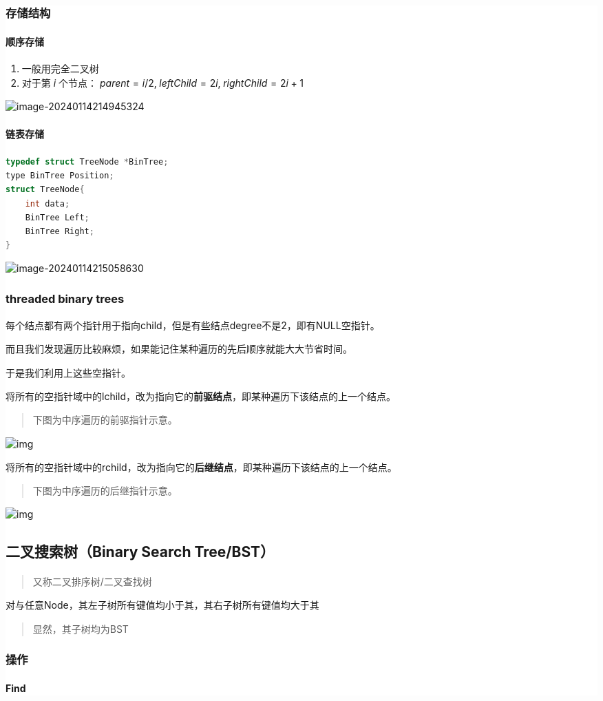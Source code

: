 ### 存储结构

#### 顺序存储

1. 一般用完全二叉树
2. 对于第 $i$ 个节点： $parent = i/2,\;leftChild=2i,\;rightChild = 2i+1$

![image-20240114214945324](https://raw.githubusercontent.com/RimLutienpeist/image-hosting/main/image-20240114214945324.png)

#### 链表存储

```c
typedef struct TreeNode *BinTree;
type BinTree Position;
struct TreeNode{
    int data;
    BinTree Left;
    BinTree Right;
}
```

![image-20240114215058630](https://raw.githubusercontent.com/RimLutienpeist/image-hosting/main/image-20240114215058630.png)



### threaded binary trees

每个结点都有两个指针用于指向child，但是有些结点degree不是2，即有NULL空指针。

而且我们发现遍历比较麻烦，如果能记住某种遍历的先后顺序就能大大节省时间。

于是我们利用上这些空指针。

将所有的空指针域中的lchild，改为指向它的**前驱结点**，即某种遍历下该结点的上一个结点。

> 下图为中序遍历的前驱指针示意。

![img](https://raw.githubusercontent.com/RimLutienpeist/image-hosting/main/20130428165527094)

将所有的空指针域中的rchild，改为指向它的**后继结点**，即某种遍历下该结点的上一个结点。

> 下图为中序遍历的后继指针示意。

![img](https://raw.githubusercontent.com/RimLutienpeist/image-hosting/main/20130428165518233)

## 二叉搜索树（Binary Search Tree/BST）

> 又称二叉排序树/二叉查找树

对与任意Node，其左子树所有键值均小于其，其右子树所有键值均大于其

> 显然，其子树均为BST

### 操作

#### Find
